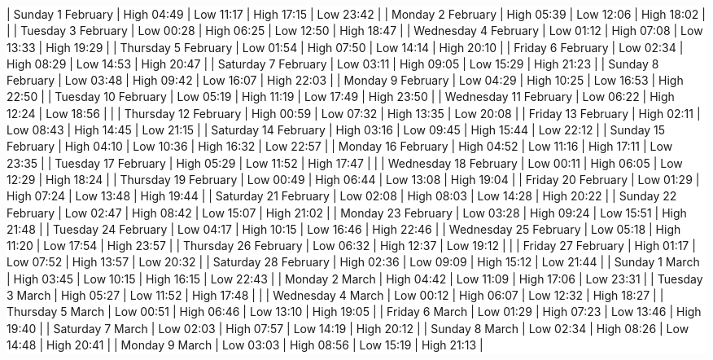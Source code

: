 | Sunday 1 February | High 04:49 | Low 11:17 | High 17:15 | Low 23:42 | 
| Monday 2 February | High 05:39 | Low 12:06 | High 18:02 |  | 
| Tuesday 3 February | Low 00:28 | High 06:25 | Low 12:50 | High 18:47 | 
| Wednesday 4 February | Low 01:12 | High 07:08 | Low 13:33 | High 19:29 | 
| Thursday 5 February | Low 01:54 | High 07:50 | Low 14:14 | High 20:10 | 
| Friday 6 February | Low 02:34 | High 08:29 | Low 14:53 | High 20:47 | 
| Saturday 7 February | Low 03:11 | High 09:05 | Low 15:29 | High 21:23 | 
| Sunday 8 February | Low 03:48 | High 09:42 | Low 16:07 | High 22:03 | 
| Monday 9 February | Low 04:29 | High 10:25 | Low 16:53 | High 22:50 | 
| Tuesday 10 February | Low 05:19 | High 11:19 | Low 17:49 | High 23:50 | 
| Wednesday 11 February | Low 06:22 | High 12:24 | Low 18:56 |  | 
| Thursday 12 February | High 00:59 | Low 07:32 | High 13:35 | Low 20:08 | 
| Friday 13 February | High 02:11 | Low 08:43 | High 14:45 | Low 21:15 | 
| Saturday 14 February | High 03:16 | Low 09:45 | High 15:44 | Low 22:12 | 
| Sunday 15 February | High 04:10 | Low 10:36 | High 16:32 | Low 22:57 | 
| Monday 16 February | High 04:52 | Low 11:16 | High 17:11 | Low 23:35 | 
| Tuesday 17 February | High 05:29 | Low 11:52 | High 17:47 |  | 
| Wednesday 18 February | Low 00:11 | High 06:05 | Low 12:29 | High 18:24 | 
| Thursday 19 February | Low 00:49 | High 06:44 | Low 13:08 | High 19:04 | 
| Friday 20 February | Low 01:29 | High 07:24 | Low 13:48 | High 19:44 | 
| Saturday 21 February | Low 02:08 | High 08:03 | Low 14:28 | High 20:22 | 
| Sunday 22 February | Low 02:47 | High 08:42 | Low 15:07 | High 21:02 | 
| Monday 23 February | Low 03:28 | High 09:24 | Low 15:51 | High 21:48 | 
| Tuesday 24 February | Low 04:17 | High 10:15 | Low 16:46 | High 22:46 | 
| Wednesday 25 February | Low 05:18 | High 11:20 | Low 17:54 | High 23:57 | 
| Thursday 26 February | Low 06:32 | High 12:37 | Low 19:12 |  | 
| Friday 27 February | High 01:17 | Low 07:52 | High 13:57 | Low 20:32 | 
| Saturday 28 February | High 02:36 | Low 09:09 | High 15:12 | Low 21:44 | 
| Sunday 1 March | High 03:45 | Low 10:15 | High 16:15 | Low 22:43 | 
| Monday 2 March | High 04:42 | Low 11:09 | High 17:06 | Low 23:31 | 
| Tuesday 3 March | High 05:27 | Low 11:52 | High 17:48 |  | 
| Wednesday 4 March | Low 00:12 | High 06:07 | Low 12:32 | High 18:27 | 
| Thursday 5 March | Low 00:51 | High 06:46 | Low 13:10 | High 19:05 | 
| Friday 6 March | Low 01:29 | High 07:23 | Low 13:46 | High 19:40 | 
| Saturday 7 March | Low 02:03 | High 07:57 | Low 14:19 | High 20:12 | 
| Sunday 8 March | Low 02:34 | High 08:26 | Low 14:48 | High 20:41 | 
| Monday 9 March | Low 03:03 | High 08:56 | Low 15:19 | High 21:13 | 